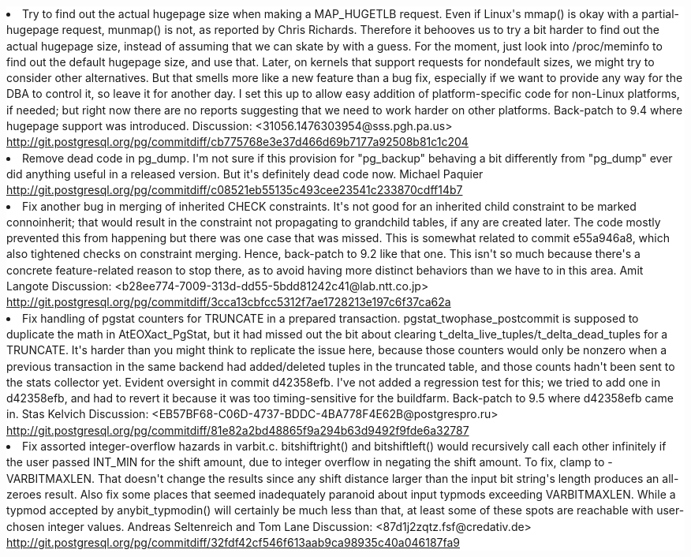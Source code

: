 <li>Try to find out the actual hugepage size when making a MAP_HUGETLB request. Even if Linux's mmap() is okay with a partial-hugepage request, munmap() is not, as reported by Chris Richards. Therefore it behooves us to try a bit harder to find out the actual hugepage size, instead of assuming that we can skate by with a guess. For the moment, just look into /proc/meminfo to find out the default hugepage size, and use that. Later, on kernels that support requests for nondefault sizes, we might try to consider other alternatives. But that smells more like a new feature than a bug fix, especially if we want to provide any way for the DBA to control it, so leave it for another day. I set this up to allow easy addition of platform-specific code for non-Linux platforms, if needed; but right now there are no reports suggesting that we need to work harder on other platforms. Back-patch to 9.4 where hugepage support was introduced. Discussion: &lt;31056.1476303954@sss.pgh.pa.us&gt; <a target="_blank" href="http://git.postgresql.org/pg/commitdiff/cb775768e3e37d466d69b7177a92508b81c1c204">http://git.postgresql.org/pg/commitdiff/cb775768e3e37d466d69b7177a92508b81c1c204</a></li>

<li>Remove dead code in pg_dump. I'm not sure if this provision for "pg_backup" behaving a bit differently from "pg_dump" ever did anything useful in a released version. But it's definitely dead code now. Michael Paquier <a target="_blank" href="http://git.postgresql.org/pg/commitdiff/c08521eb55135c493cee23541c233870cdff14b7">http://git.postgresql.org/pg/commitdiff/c08521eb55135c493cee23541c233870cdff14b7</a></li>

<li>Fix another bug in merging of inherited CHECK constraints. It's not good for an inherited child constraint to be marked connoinherit; that would result in the constraint not propagating to grandchild tables, if any are created later. The code mostly prevented this from happening but there was one case that was missed. This is somewhat related to commit e55a946a8, which also tightened checks on constraint merging. Hence, back-patch to 9.2 like that one. This isn't so much because there's a concrete feature-related reason to stop there, as to avoid having more distinct behaviors than we have to in this area. Amit Langote Discussion: &lt;b28ee774-7009-313d-dd55-5bdd81242c41@lab.ntt.co.jp&gt; <a target="_blank" href="http://git.postgresql.org/pg/commitdiff/3cca13cbfcc5312f7ae1728213e197c6f37ca62a">http://git.postgresql.org/pg/commitdiff/3cca13cbfcc5312f7ae1728213e197c6f37ca62a</a></li>

<li>Fix handling of pgstat counters for TRUNCATE in a prepared transaction. pgstat_twophase_postcommit is supposed to duplicate the math in AtEOXact_PgStat, but it had missed out the bit about clearing t_delta_live_tuples/t_delta_dead_tuples for a TRUNCATE. It's harder than you might think to replicate the issue here, because those counters would only be nonzero when a previous transaction in the same backend had added/deleted tuples in the truncated table, and those counts hadn't been sent to the stats collector yet. Evident oversight in commit d42358efb. I've not added a regression test for this; we tried to add one in d42358efb, and had to revert it because it was too timing-sensitive for the buildfarm. Back-patch to 9.5 where d42358efb came in. Stas Kelvich Discussion: &lt;EB57BF68-C06D-4737-BDDC-4BA778F4E62B@postgrespro.ru&gt; <a target="_blank" href="http://git.postgresql.org/pg/commitdiff/81e82a2bd48865f9a294b63d9492f9fde6a32787">http://git.postgresql.org/pg/commitdiff/81e82a2bd48865f9a294b63d9492f9fde6a32787</a></li>

<li>Fix assorted integer-overflow hazards in varbit.c. bitshiftright() and bitshiftleft() would recursively call each other infinitely if the user passed INT_MIN for the shift amount, due to integer overflow in negating the shift amount. To fix, clamp to -VARBITMAXLEN. That doesn't change the results since any shift distance larger than the input bit string's length produces an all-zeroes result. Also fix some places that seemed inadequately paranoid about input typmods exceeding VARBITMAXLEN. While a typmod accepted by anybit_typmodin() will certainly be much less than that, at least some of these spots are reachable with user-chosen integer values. Andreas Seltenreich and Tom Lane Discussion: &lt;87d1j2zqtz.fsf@credativ.de&gt; <a target="_blank" href="http://git.postgresql.org/pg/commitdiff/32fdf42cf546f613aab9ca98935c40a046187fa9">http://git.postgresql.org/pg/commitdiff/32fdf42cf546f613aab9ca98935c40a046187fa9</a></li>

</ul>
